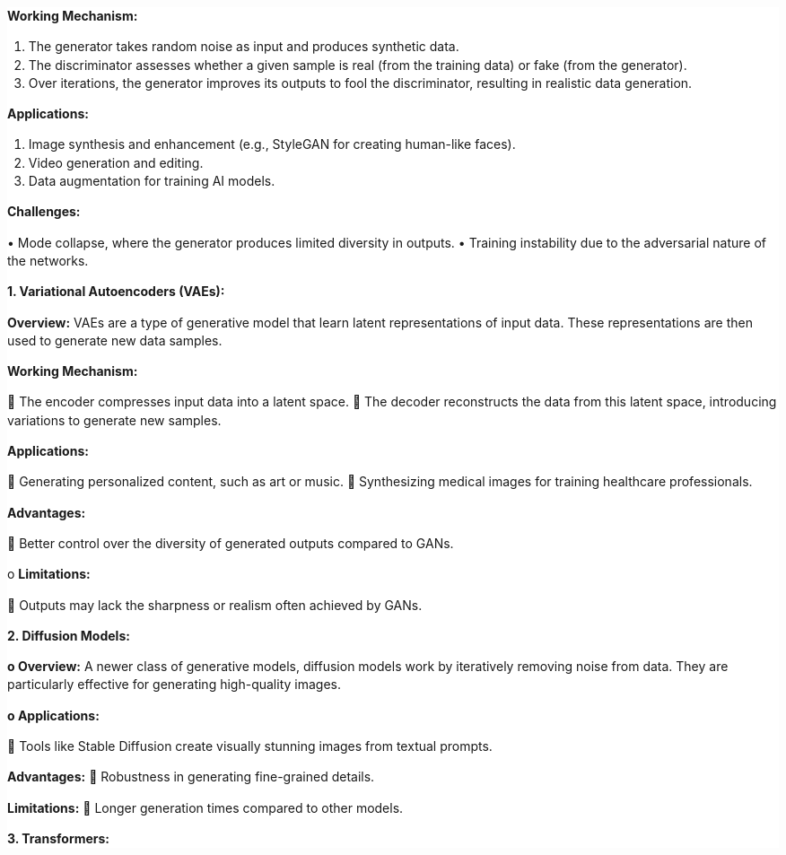 **Working Mechanism:**

1.	The generator takes random noise as input and produces synthetic data.
2.	The discriminator assesses whether a given sample is real (from the training data) or fake (from the generator).
3.	Over iterations, the generator improves its outputs to fool the discriminator, resulting in realistic data generation.

**Applications:**

1.	Image synthesis and enhancement (e.g., StyleGAN for creating human-like faces).
2.	Video generation and editing.
3.	Data augmentation for training AI models.

**Challenges:**

•	Mode collapse, where the generator produces limited diversity in outputs.
•	Training instability due to the adversarial nature of the networks.

**1.	Variational Autoencoders (VAEs):**

**Overview:** 
VAEs are a type of generative model that learn latent representations of input data. These representations are then used to generate new data samples.

**Working Mechanism:**

	The encoder compresses input data into a latent space.
	The decoder reconstructs the data from this latent space, introducing variations to generate new samples.

**Applications:**

	Generating personalized content, such as art or music.
	Synthesizing medical images for training healthcare professionals.

**Advantages:**

	Better control over the diversity of generated outputs compared to GANs.

o	**Limitations:**

	Outputs may lack the sharpness or realism often achieved by GANs.

**2.	Diffusion Models:**

**o	Overview:** A newer class of generative models, diffusion models work by iteratively removing noise from data. They are particularly effective for generating high-quality images.

**o	Applications:**

	Tools like Stable Diffusion create visually stunning images from textual prompts.

**Advantages:**
	Robustness in generating fine-grained details.

**Limitations:**
	Longer generation times compared to other models.

**3.	Transformers:**

